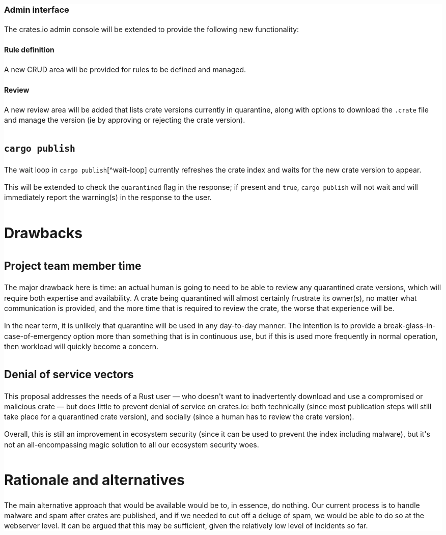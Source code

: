 ### Admin interface

The crates.io admin console will be extended to provide the following new functionality:

#### Rule definition

A new CRUD area will be provided for rules to be defined and managed.

#### Review

A new review area will be added that lists crate versions currently in quarantine, along with options to download the `.crate` file and manage the version (ie by approving or rejecting the crate version).

## `cargo publish`

The wait loop in `cargo publish`[^wait-loop] currently refreshes the crate index and waits for the new crate version to appear.

This will be extended to check the `quarantined` flag in the response; if present and `true`, `cargo publish` will not wait and will immediately report the warning(s) in the response to the user.

# Drawbacks
[drawbacks]: #drawbacks

## Project team member time

The major drawback here is time: an actual human is going to need to be able to review any quarantined crate versions, which will require both expertise and availability. A crate being quarantined will almost certainly frustrate its owner(s), no matter what communication is provided, and the more time that is required to review the crate, the worse that experience will be.

In the near term, it is unlikely that quarantine will be used in any day-to-day manner. The intention is to provide a break-glass-in-case-of-emergency option more than something that is in continuous use, but if this is used more frequently in normal operation, then workload will quickly become a concern.

## Denial of service vectors

This proposal addresses the needs of a Rust user — who doesn't want to inadvertently download and use a compromised or malicious crate — but does little to prevent denial of service on crates.io: both technically (since most publication steps will still take place for a quarantined crate version), and socially (since a human has to review the crate version).

Overall, this is still an improvement in ecosystem security (since it can be used to prevent the index including malware), but it's not an all-encompassing magic solution to all our ecosystem security woes.

# Rationale and alternatives
[rationale-and-alternatives]: #rationale-and-alternatives

The main alternative approach that would be available would be to, in essence, do nothing. Our current process is to handle malware and spam after crates are published, and if we needed to cut off a deluge of spam, we would be able to do so at the webserver level. It can be argued that this may be sufficient, given the relatively low level of incidents so far.


[summary]: #summary
[motivation]: #motivation
[guide-level-explanation]: #guide-level-explanation
[reference-level-explanation]: #reference-level-explanation
[future-possibilities]: #future-possibilities
[^npm-2023-03]: https://blog.sandworm.dev/one-in-two-new-npm-packages-is-seo-spam-right-now
[^npm-malware]: https://jfrog.com/blog/malware-civil-war-malicious-npm-packages-targeting-malware-authors/
[^publish-response]: https://github.com/rust-lang/crates.io/blob/63f319a3f9999749be6db924d9f957beec22d3c3/src/controllers/krate/publish.rs#L280-L283
[^pypi-2021-03]: https://www.zdnet.com/article/pypi-gitlab-dealing-with-spam-attacks/
[^pypi-2021-06]: https://heimdalsecurity.com/blog/pypi-repository-deluged-with-spam-packages-and-pirated-movie-links/
[^pypi-2023-05]: https://status.python.org/incidents/qy2t9mjjcc7g
[^pypi-malware]: https://discuss.python.org/t/pypi-malware-detection-project/28222
[^pypi-prohibited]: https://github.com/pypi/warehouse/blob/ffbc61006cb0427c1593eceb81b234092d2ea95d/warehouse/utils/project.py#L102-L110
[^rustdecimal]: https://blog.rust-lang.org/2022/05/10/malicious-crate-rustdecimal.html
[^sla]: 1-2 weeks was suggested. Initially, I chose the more conservative option, but most feedback trended towards a shorter period being more appropriate from the perspective of the crate uploader. We may need to revisit this in the longer term if this is an undue burden on the crates.io team.
[^state]: Or this may be combined into a single state field, but that can be discussed when implementing.
[^uid]: Today, that would be their GitHub user ID, but in the future this could be expanded to other code hosts that are supported for authentication.